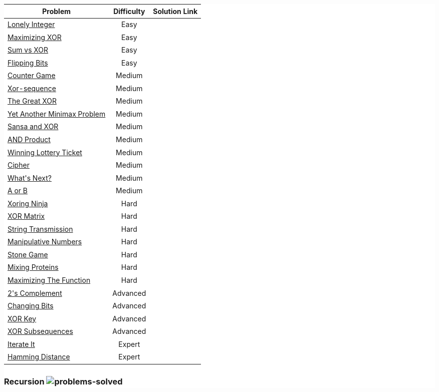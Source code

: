 | Problem | Difficulty | Solution Link |
|---------|:----------:|:-------------:|
| [Lonely Integer](https://www.hackerrank.com/challenges/lonely-integer) | Easy | |
| [Maximizing XOR](https://www.hackerrank.com/challenges/maximizing-xor) | Easy | |
| [Sum vs XOR](https://www.hackerrank.com/challenges/sum-vs-xor) | Easy | |
| [Flipping Bits](https://www.hackerrank.com/challenges/flipping-bits) | Easy | |
| [Counter Game](https://www.hackerrank.com/challenges/counter-game) | Medium | |
| [Xor-sequence](https://www.hackerrank.com/challenges/xor-se) | Medium | |
| [The Great XOR](https://www.hackerrank.com/challenges/the-great-xor) | Medium | |
| [Yet Another Minimax Problem](https://www.hackerrank.com/challenges/yet-another-minimax-problem) | Medium | |
| [Sansa and XOR](https://www.hackerrank.com/challenges/sansa-and-xor) | Medium | |
| [AND Product](https://www.hackerrank.com/challenges/and-product) | Medium | |
| [Winning Lottery Ticket](https://www.hackerrank.com/challenges/winning-lottery-ticket) | Medium | |
| [Cipher](https://www.hackerrank.com/challenges/cipher) | Medium | |
| [What's Next?](https://www.hackerrank.com/challenges/whats-next) | Medium | |
| [A or B](https://www.hackerrank.com/challenges/aorb) | Medium | |
| [Xoring Ninja](https://www.hackerrank.com/challenges/xoring-ninja) | Hard | |
| [XOR Matrix](https://www.hackerrank.com/challenges/xor-matrix) | Hard | |
| [String Transmission](https://www.hackerrank.com/challenges/string-transmission) | Hard | |
| [Manipulative Numbers](https://www.hackerrank.com/challenges/manipulative-numbers) | Hard | |
| [Stone Game](https://www.hackerrank.com/challenges/stonegame) | Hard | |
| [Mixing Proteins](https://www.hackerrank.com/challenges/pmix) | Hard | |
| [Maximizing The Function](https://www.hackerrank.com/challenges/maximizing-the-function) | Hard | |
| [2's Complement](https://www.hackerrank.com/challenges/2s-complement) | Advanced | |
| [Changing Bits](https://www.hackerrank.com/challenges/changing-bits) | Advanced | |
| [XOR Key](https://www.hackerrank.com/challenges/xor-key) | Advanced | |
| [XOR Subsequences](https://www.hackerrank.com/challenges/xor-subsequence) | Advanced | |
| [Iterate It](https://www.hackerrank.com/challenges/iterate-it) | Expert | |
| [Hamming Distance](https://www.hackerrank.com/challenges/hamming-distance) | Expert | |


### Recursion ![problems-solved](https://img.shields.io/badge/Solved-0/11-1abc9c.svg)
